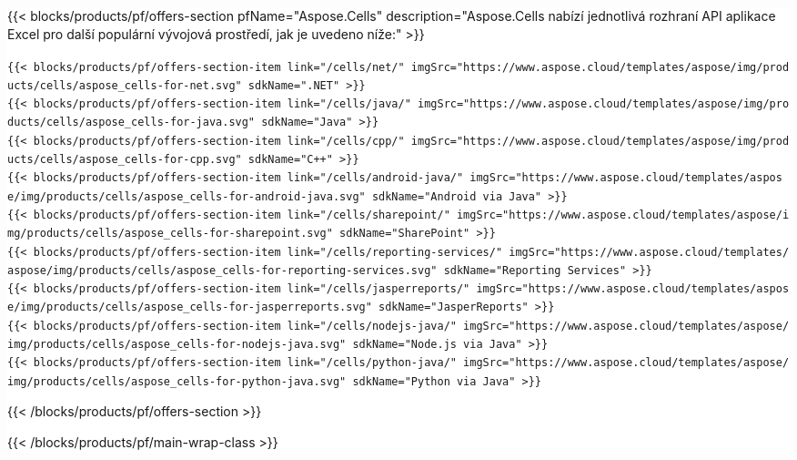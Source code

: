 {{< blocks/products/pf/offers-section pfName="Aspose.Cells" description="Aspose.Cells nabízí jednotlivá rozhraní API aplikace Excel pro další populární vývojová prostředí, jak je uvedeno níže:" >}}

    {{< blocks/products/pf/offers-section-item link="/cells/net/" imgSrc="https://www.aspose.cloud/templates/aspose/img/products/cells/aspose_cells-for-net.svg" sdkName=".NET" >}}
    {{< blocks/products/pf/offers-section-item link="/cells/java/" imgSrc="https://www.aspose.cloud/templates/aspose/img/products/cells/aspose_cells-for-java.svg" sdkName="Java" >}}
    {{< blocks/products/pf/offers-section-item link="/cells/cpp/" imgSrc="https://www.aspose.cloud/templates/aspose/img/products/cells/aspose_cells-for-cpp.svg" sdkName="C++" >}}
    {{< blocks/products/pf/offers-section-item link="/cells/android-java/" imgSrc="https://www.aspose.cloud/templates/aspose/img/products/cells/aspose_cells-for-android-java.svg" sdkName="Android via Java" >}}
    {{< blocks/products/pf/offers-section-item link="/cells/sharepoint/" imgSrc="https://www.aspose.cloud/templates/aspose/img/products/cells/aspose_cells-for-sharepoint.svg" sdkName="SharePoint" >}}
    {{< blocks/products/pf/offers-section-item link="/cells/reporting-services/" imgSrc="https://www.aspose.cloud/templates/aspose/img/products/cells/aspose_cells-for-reporting-services.svg" sdkName="Reporting Services" >}}
    {{< blocks/products/pf/offers-section-item link="/cells/jasperreports/" imgSrc="https://www.aspose.cloud/templates/aspose/img/products/cells/aspose_cells-for-jasperreports.svg" sdkName="JasperReports" >}}
    {{< blocks/products/pf/offers-section-item link="/cells/nodejs-java/" imgSrc="https://www.aspose.cloud/templates/aspose/img/products/cells/aspose_cells-for-nodejs-java.svg" sdkName="Node.js via Java" >}}
    {{< blocks/products/pf/offers-section-item link="/cells/python-java/" imgSrc="https://www.aspose.cloud/templates/aspose/img/products/cells/aspose_cells-for-python-java.svg" sdkName="Python via Java" >}}

{{< /blocks/products/pf/offers-section >}}

{{< /blocks/products/pf/main-wrap-class >}}
